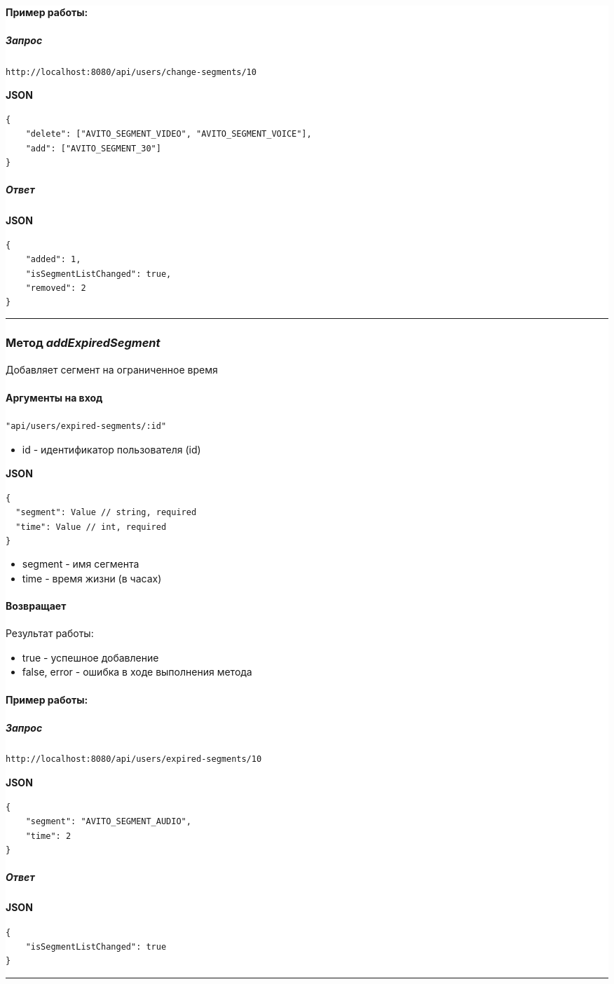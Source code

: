 #### Пример работы:

##### Запрос

`http://localhost:8080/api/users/change-segments/10`

**JSON**
```
{
    "delete": ["AVITO_SEGMENT_VIDEO", "AVITO_SEGMENT_VOICE"],
    "add": ["AVITO_SEGMENT_30"]
}
```

##### Ответ
**JSON**
```
{
    "added": 1,
    "isSegmentListChanged": true,
    "removed": 2
}
```
---
### Метод *addExpiredSegment*
Добавляет сегмент на ограниченное время

#### Аргументы на вход
`"api/users/expired-segments/:id"`
+ id - идентификатор пользователя (id)

**JSON**
```
{
  "segment": Value // string, required
  "time": Value // int, required
}
```
+ segment - имя сегмента
+ time - время жизни (в часах)

#### Возвращает
Результат работы:
+ true - успешное добавление
+ false, error - ошибка в ходе выполнения метода

#### Пример работы:

##### Запрос
`http://localhost:8080/api/users/expired-segments/10`

**JSON**
```
{
    "segment": "AVITO_SEGMENT_AUDIO",
    "time": 2
}
```
##### Ответ
**JSON**
```
{
    "isSegmentListChanged": true
}
```

---